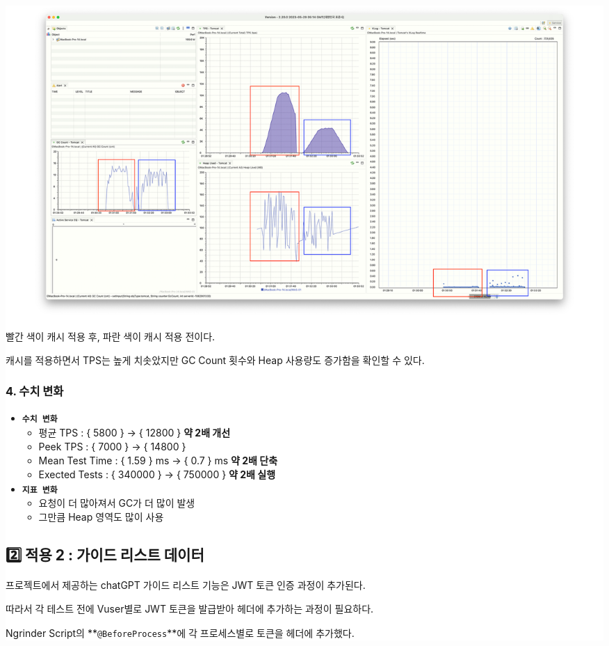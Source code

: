 <figure><img src="../../.gitbook/assets/image (7) (1) (1).png" alt=""><figcaption></figcaption></figure>

빨간 색이 캐시 적용 후, 파란 색이 캐시 적용 전이다.

캐시를 적용하면서 TPS는 높게 치솟았지만 GC Count 횟수와 Heap 사용량도 증가함을 확인할 수 있다.



### 4. 수치 변화

* **`수치 변화`**
  * 평균 TPS : { 5800 } → { 12800 } **약 2배 개선**
  * Peek TPS : { 7000 } → { 14800 }
  * Mean Test Time : { 1.59 } ms → { 0.7 } ms **약 2배 단축**
  * Exected Tests : { 340000 } → { 750000 } **약 2배 실행**
* **`지표 변화`**
  * 요청이 더 많아져서 GC가 더 많이 발생
  * 그만큼 Heap 영역도 많이 사용



## 2️⃣ 적용 2 : 가이드 리스트 데이터

프로젝트에서 제공하는 chatGPT 가이드 리스트 기능은 JWT 토큰 인증 과정이 추가된다.

따라서 각 테스트 전에 Vuser별로 JWT 토큰을 발급받아 헤더에 추가하는 과정이 필요하다.



Ngrinder Script의 **`@BeforeProcess`**에 각 프로세스별로 토큰을 헤더에 추가했다.
